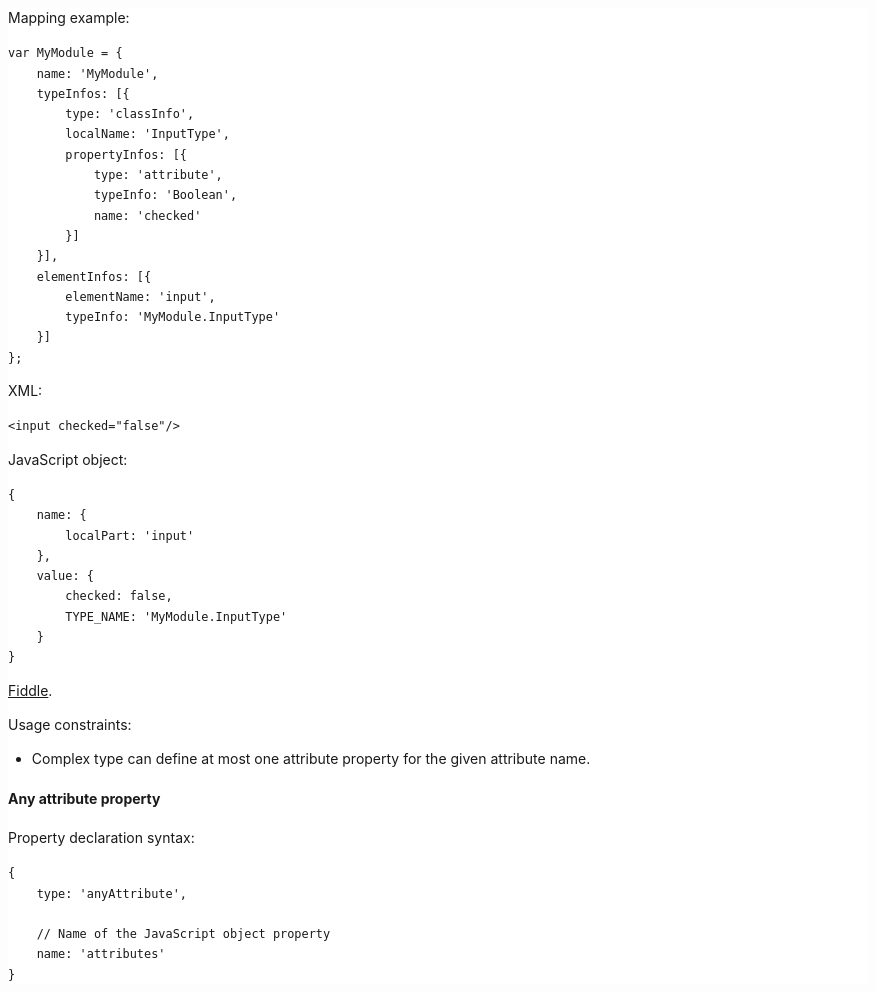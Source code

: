 Mapping example:

```
var MyModule = {
    name: 'MyModule',
    typeInfos: [{
        type: 'classInfo',
        localName: 'InputType',
        propertyInfos: [{
            type: 'attribute',
            typeInfo: 'Boolean',
            name: 'checked'
        }]
    }],
    elementInfos: [{
        elementName: 'input',
        typeInfo: 'MyModule.InputType'
    }]
};
```

XML:

```
<input checked="false"/>
```

JavaScript object:

```
{
    name: {
        localPart: 'input'
    },
    value: {
        checked: false,
        TYPE_NAME: 'MyModule.InputType'
    }
}
```

[Fiddle](http://jsfiddle.net/lexi/ND8Mr/).

Usage constraints:

* Complex type can define at most one attribute property for the given attribute name.

#### Any attribute property

Property declaration syntax:

```
{
    type: 'anyAttribute',

    // Name of the JavaScript object property
    name: 'attributes'
}
```
